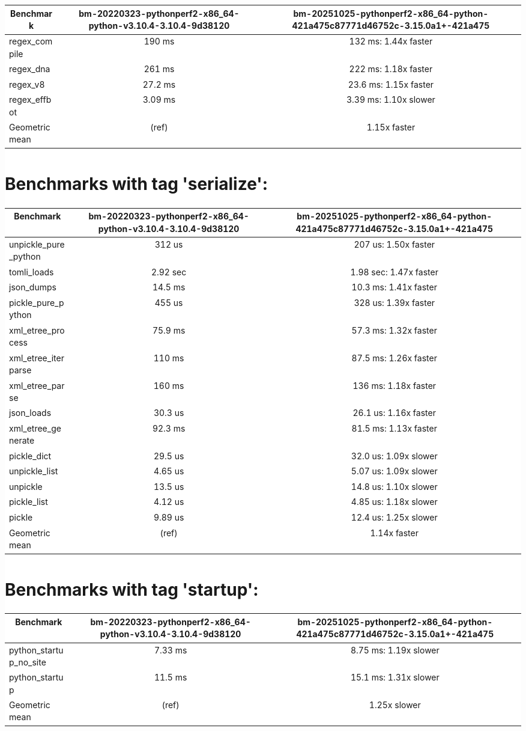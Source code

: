 | Benchmark      | bm-20220323-pythonperf2-x86_64-python-v3.10.4-3.10.4-9d38120 | bm-20251025-pythonperf2-x86_64-python-421a475c87771d46752c-3.15.0a1+-421a475 |
|----------------|:------------------------------------------------------------:|:----------------------------------------------------------------------------:|
| regex_compile  | 190 ms                                                       | 132 ms: 1.44x faster                                                         |
| regex_dna      | 261 ms                                                       | 222 ms: 1.18x faster                                                         |
| regex_v8       | 27.2 ms                                                      | 23.6 ms: 1.15x faster                                                        |
| regex_effbot   | 3.09 ms                                                      | 3.39 ms: 1.10x slower                                                        |
| Geometric mean | (ref)                                                        | 1.15x faster                                                                 |

Benchmarks with tag 'serialize':
================================

| Benchmark            | bm-20220323-pythonperf2-x86_64-python-v3.10.4-3.10.4-9d38120 | bm-20251025-pythonperf2-x86_64-python-421a475c87771d46752c-3.15.0a1+-421a475 |
|----------------------|:------------------------------------------------------------:|:----------------------------------------------------------------------------:|
| unpickle_pure_python | 312 us                                                       | 207 us: 1.50x faster                                                         |
| tomli_loads          | 2.92 sec                                                     | 1.98 sec: 1.47x faster                                                       |
| json_dumps           | 14.5 ms                                                      | 10.3 ms: 1.41x faster                                                        |
| pickle_pure_python   | 455 us                                                       | 328 us: 1.39x faster                                                         |
| xml_etree_process    | 75.9 ms                                                      | 57.3 ms: 1.32x faster                                                        |
| xml_etree_iterparse  | 110 ms                                                       | 87.5 ms: 1.26x faster                                                        |
| xml_etree_parse      | 160 ms                                                       | 136 ms: 1.18x faster                                                         |
| json_loads           | 30.3 us                                                      | 26.1 us: 1.16x faster                                                        |
| xml_etree_generate   | 92.3 ms                                                      | 81.5 ms: 1.13x faster                                                        |
| pickle_dict          | 29.5 us                                                      | 32.0 us: 1.09x slower                                                        |
| unpickle_list        | 4.65 us                                                      | 5.07 us: 1.09x slower                                                        |
| unpickle             | 13.5 us                                                      | 14.8 us: 1.10x slower                                                        |
| pickle_list          | 4.12 us                                                      | 4.85 us: 1.18x slower                                                        |
| pickle               | 9.89 us                                                      | 12.4 us: 1.25x slower                                                        |
| Geometric mean       | (ref)                                                        | 1.14x faster                                                                 |

Benchmarks with tag 'startup':
==============================

| Benchmark              | bm-20220323-pythonperf2-x86_64-python-v3.10.4-3.10.4-9d38120 | bm-20251025-pythonperf2-x86_64-python-421a475c87771d46752c-3.15.0a1+-421a475 |
|------------------------|:------------------------------------------------------------:|:----------------------------------------------------------------------------:|
| python_startup_no_site | 7.33 ms                                                      | 8.75 ms: 1.19x slower                                                        |
| python_startup         | 11.5 ms                                                      | 15.1 ms: 1.31x slower                                                        |
| Geometric mean         | (ref)                                                        | 1.25x slower                                                                 |
